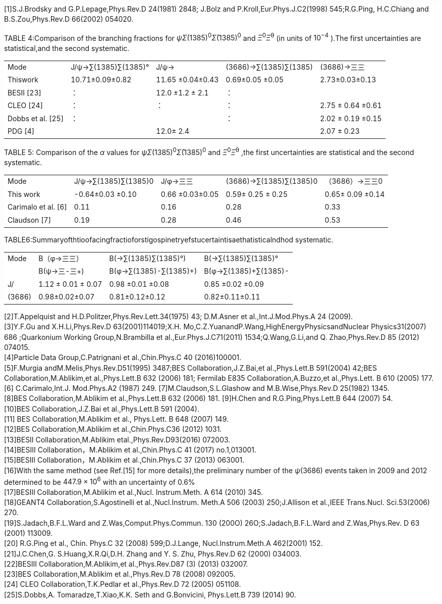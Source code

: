 [1]S.J.Brodsky and G.P.Lepage,Phys.Rev.D 24(1981) 2848; J.Bolz and P.Kroll,Eur.Phys.J.C2(1998) 545;R.G.Ping, H.C.Chiang and B.S.Zou,Phys.Rev.D 66(2002) 054020.

TABLE 4:Comparison of the branching fractions for $\psi  \Sigma ( 1 3 8 5 ) ^ { 0 } \bar { \Sigma } ( 1 3 8 5 ) ^ { 0 }$ and $\Xi ^ { 0 } \bar { \Xi } ^ { 0 }$ (in units of $1 0 ^ { - 4 }$ ).The first uncertainties are statistical,and the second systematic.   

<html><body><table><tr><td>Mode</td><td>J/ψ→∑(1385)∑(1385)°</td><td>J/ψ→</td><td>(3686)→∑(1385)∑(1385)</td><td>(3686)→三三</td></tr><tr><td>Thiswork</td><td>10.71±0.09±0.82</td><td>11.65 ±0.04±0.43</td><td>0.69±0.05 ±0.05</td><td>2.73±0.03±0.13</td></tr><tr><td>BESII [23]</td><td>：</td><td>12.0 ±1.2 ± 2.1</td><td>：</td><td></td></tr><tr><td>CLEO [24]</td><td>：</td><td>：</td><td>：</td><td>2.75 ± 0.64 ±0.61</td></tr><tr><td>Dobbs et al. [25]</td><td>：</td><td></td><td>：</td><td>2.02 ± 0.19 ±0.15</td></tr><tr><td>PDG [4]</td><td></td><td>12.0± 2.4</td><td></td><td>2.07 ± 0.23</td></tr></table></body></html>

TABLE 5: Comparison of the $\alpha$ values for $\psi  \Sigma ( 1 3 8 5 ) ^ { 0 } \bar { \Sigma } ( 1 3 8 5 ) ^ { 0 }$ and $\Xi ^ { 0 } \bar { \Xi } ^ { 0 }$ ,the first uncertainties are statistical and the second systematic.   

<html><body><table><tr><td>Mode</td><td>J/ψ→∑(1385)∑(1385)0</td><td>J/φ→三三</td><td>(3686)→∑(1385)∑(1385)0</td><td>（3686）→三三0</td></tr><tr><td>This work</td><td>-0.64±0.03 ±0.10</td><td>0.66 ±0.03±0.05</td><td>0.59± 0.25 ± 0.25</td><td>0.65± 0.09 ±0.14</td></tr><tr><td>Carimalo et al. [6]</td><td>0.11</td><td>0.16</td><td>0.28</td><td>0.33</td></tr><tr><td>Claudson [7]</td><td>0.19</td><td>0.28</td><td>0.46</td><td>0.53</td></tr></table></body></html>

TABLE6:Summaryofthtioofacingfractioforstigospinetryefstucertaintisaethatisticalndhod systematic.   

<html><body><table><tr><td rowspan="2">Mode</td><td>B（φ→三三）</td><td>B(→∑(1385)∑(1385)°)</td><td>B(→∑(1385)∑(1385)°</td></tr><tr><td>B(ψ→三-三+)</td><td>B(φ→∑(1385)-∑(1385)+)</td><td>B(φ→∑(1385)+∑(1385)-</td></tr><tr><td>J/</td><td>1.12 ± 0.01 ± 0.07</td><td>0.98 ±0.01 ±0.08</td><td>0.85 ±0.02 ±0.09</td></tr><tr><td>(3686)</td><td>0.98±0.02±0.07</td><td>0.81±0.12±0.12</td><td>0.82±0.11±0.11</td></tr></table></body></html>

[2]T.Appelquist and H.D.Politzer,Phys.Rev.Lett.34(1975) 43; D.M.Asner et al.,Int.J.Mod.Phys.A 24 (2009).   
[3]Y.F.Gu and X.H.Li,Phys.Rev.D 63(2001)114019;X.H. Mo,C.Z.YuanandP.Wang,HighEnergyPhysicsandNuclear Physics31(2007) 686 ;Quarkonium Working Group,N.Brambilla et al.,Eur.Phys.J.C71(2011) 1534;Q.Wang,G.Li,and Q. Zhao,Phys.Rev.D 85 (2012) 074015.   
[4]Particle Data Group,C.Patrignani et al.,Chin.Phys.C 40 (2016)100001.   
[5]F.Murgia andM.Melis,Phys.Rev.D51(1995) 3487;BES Collaboration,J.Z.Bai,et al.,Phys.Lett.B 591(2004) 42;BES Collaboration,M.Ablikim,et al.,Phys.Lett.B 632 (2006) 181; Fermilab E835 Collaboration,A.Buzzo,et al.,Phys.Lett. B 610 (2005) 177.   
[6] C.Carimalo,Int.J. Mod.Phys.A2 (1987) 249. [7]M.Claudson,S.L.Glashow and M.B.Wise,Phys.Rev.D 25(1982) 1345.   
[8]BES Collaboration,M.Ablikim et al.,Phys.Lett.B 632 (2006) 181. [9]H.Chen and R.G.Ping,Phys.Lett.B 644 (2007) 54.   
[10]BES Collaboration,J.Z.Bai et al.,Phys.Lett.B 591 (2004).   
[11] BES Collaboration,M.Ablikim et al., Phys.Lett. B 648 (2007) 149.   
[12]BES Collaboration,M.Ablikim et al.,Chin.Phys.C36 (2012) 1031.   
[13]BESII Collaboration,M.Ablikim etal.,Phys.Rev.D93(2016) 072003.   
[14]BESIII Collaboration，M.Ablikim et al.,Chin.Phys.C 41 (2017) no.1,013001.   
[15]BESIII Collaboration，M.Ablikim et al.,Chin.Phys.C 37 (2013) 063001.   
[16]With the same method (see Ref.[15] for more details),the preliminary number of the $\psi ( 3 6 8 6 )$ events taken in 2009 and 2012 determined to be $4 4 7 . 9 \times 1 0 ^ { 6 }$ with an uncertainty of $0 . 6 \%$   
[17]BESIII Collaboration,M.Ablikim et al.,Nucl. Instrum.Meth. A 614 (2010) 345.   
[18]GEANT4 Collaboration,S.Agostinelli et al.,Nucl.Instrum. Meth.A 506 (2003) 250;J.Allison et al.,IEEE Trans.Nucl. Sci.53(2006) 270.   
[19]S.Jadach,B.F.L.Ward and Z.Was,Comput.Phys.Commun. 130 (200O) 26O;S.Jadach,B.F.L.Ward and Z.Was,Phys.Rev. D 63 (2001) 113009.   
[20] R.G.Ping et al., Chin. Phys.C 32 (2008) 599;D.J.Lange, Nucl.Instrum.Meth.A 462(2001) 152.   
[21]J.C.Chen,G. S.Huang,X.R.Qi,D.H. Zhang and Y. S. Zhu, Phys.Rev.D 62 (2000) 034003.   
[22]BESIII Collaboration,M.Ablikim,et al.,Phys.Rev.D87 (3) (2013) 032007.   
[23]BES Collaboration,M.Ablikim et al.,Phys.Rev.D 78 (2008) 092005.   
[24] CLEO Collaboration,T.K.Pedlar et al.,Phys.Rev.D 72 (2005) 051108.   
[25]S.Dobbs,A. Tomaradze,T.Xiao,K.K. Seth and G.Bonvicini, Phys.Lett.B 739 (2014) 90.